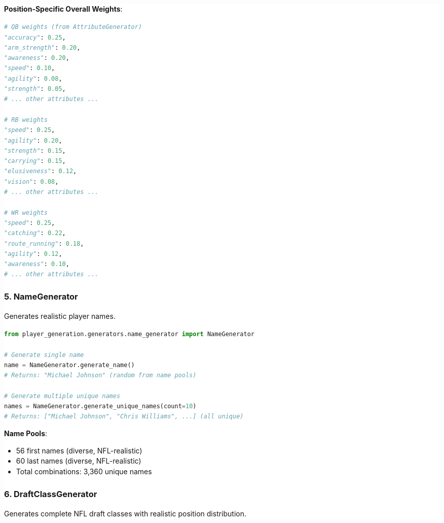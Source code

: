 **Position-Specific Overall Weights**:

```python
# QB weights (from AttributeGenerator)
"accuracy": 0.25,
"arm_strength": 0.20,
"awareness": 0.20,
"speed": 0.10,
"agility": 0.08,
"strength": 0.05,
# ... other attributes ...

# RB weights
"speed": 0.25,
"agility": 0.20,
"strength": 0.15,
"carrying": 0.15,
"elusiveness": 0.12,
"vision": 0.08,
# ... other attributes ...

# WR weights
"speed": 0.25,
"catching": 0.22,
"route_running": 0.18,
"agility": 0.12,
"awareness": 0.10,
# ... other attributes ...
```

### 5. NameGenerator

Generates realistic player names.

```python
from player_generation.generators.name_generator import NameGenerator

# Generate single name
name = NameGenerator.generate_name()
# Returns: "Michael Johnson" (random from name pools)

# Generate multiple unique names
names = NameGenerator.generate_unique_names(count=10)
# Returns: ["Michael Johnson", "Chris Williams", ...] (all unique)
```

**Name Pools**:
- 56 first names (diverse, NFL-realistic)
- 60 last names (diverse, NFL-realistic)
- Total combinations: 3,360 unique names

### 6. DraftClassGenerator

Generates complete NFL draft classes with realistic position distribution.
